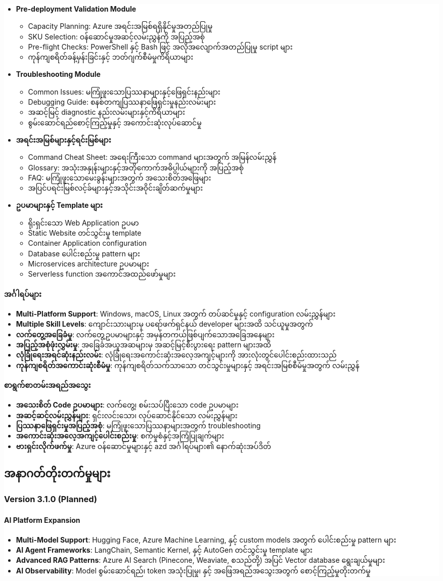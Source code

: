 - **Pre-deployment Validation Module**
  - Capacity Planning: Azure အရင်းအမြစ်ရရှိနိုင်မှုအတည်ပြုမှု
  - SKU Selection: ဝန်ဆောင်မှုအဆင့်လမ်းညွှန်ကို အပြည့်အစုံ
  - Pre-flight Checks: PowerShell နှင့် Bash ဖြင့် အလိုအလျောက်အတည်ပြုမှု script များ
  - ကုန်ကျစရိတ်ခန့်မှန်းခြင်းနှင့် ဘတ်ဂျက်စီမံမှုကိရိယာများ

- **Troubleshooting Module**
  - Common Issues: မကြုံဖူးသောပြဿနာများနှင့်ဖြေရှင်းနည်းများ
  - Debugging Guide: စနစ်တကျပြဿနာဖြေရှင်းမှုနည်းလမ်းများ
  - အဆင့်မြင့် diagnostic နည်းလမ်းများနှင့်ကိရိယာများ
  - စွမ်းဆောင်ရည်စောင့်ကြည့်မှုနှင့် အကောင်းဆုံးလုပ်ဆောင်မှု

- **အရင်းအမြစ်များနှင့်ရင်းမြစ်များ**
  - Command Cheat Sheet: အရေးကြီးသော command များအတွက် အမြန်လမ်းညွှန်
  - Glossary: အသုံးအနှုန်းများနှင့်အတိုကောက်အဓိပ္ပါယ်များကို အပြည့်အစုံ
  - FAQ: မကြုံဖူးသောမေးခွန်းများအတွက် အသေးစိတ်အဖြေများ
  - အပြင်ပရင်းမြစ်လင့်ခ်များနှင့်အသိုင်းအဝိုင်းချိတ်ဆက်မှုများ

- **ဥပမာများနှင့် Template များ**
  - ရိုးရှင်းသော Web Application ဥပမာ
  - Static Website တင်သွင်းမှု template
  - Container Application configuration
  - Database ပေါင်းစည်းမှု pattern များ
  - Microservices architecture ဥပမာများ
  - Serverless function အကောင်အထည်ဖော်မှုများ

#### အင်္ဂါရပ်များ
- **Multi-Platform Support**: Windows, macOS, Linux အတွက် တပ်ဆင်မှုနှင့် configuration လမ်းညွှန်များ
- **Multiple Skill Levels**: ကျောင်းသားများမှ ပရော်ဖက်ရှင်နယ် developer များအထိ သင်ယူမှုအတွက်
- **လက်တွေ့အခြေခံမှု**: လက်တွေ့ဥပမာများနှင့် အမှန်တကယ်ဖြစ်ပျက်သောအခြေအနေများ
- **အပြည့်အစုံဖုံးလွှမ်းမှု**: အခြေခံအယူအဆများမှ အဆင့်မြင့်စီးပွားရေး pattern များအထိ
- **လုံခြုံရေးအရင်ဆုံးနည်းလမ်း**: လုံခြုံရေးအကောင်းဆုံးအလေ့အကျင့်များကို အားလုံးတွင်ပေါင်းစည်းထားသည်
- **ကုန်ကျစရိတ်အကောင်းဆုံးစီမံမှု**: ကုန်ကျစရိတ်သက်သာသော တင်သွင်းမှုများနှင့် အရင်းအမြစ်စီမံမှုအတွက် လမ်းညွှန်

#### စာရွက်စာတမ်းအရည်အသွေး
- **အသေးစိတ် Code ဥပမာများ**: လက်တွေ့၊ စမ်းသပ်ပြီးသော code ဥပမာများ
- **အဆင့်ဆင့်လမ်းညွှန်များ**: ရှင်းလင်းသော၊ လုပ်ဆောင်နိုင်သော လမ်းညွှန်များ
- **ပြဿနာဖြေရှင်းမှုအပြည့်အစုံ**: မကြုံဖူးသောပြဿနာများအတွက် troubleshooting
- **အကောင်းဆုံးအလေ့အကျင့်ပေါင်းစည်းမှု**: စက်မှုစံနှင့်အကြံပြုချက်များ
- **ဗားရှင်းလိုက်ဖက်မှု**: Azure ဝန်ဆောင်မှုများနှင့် azd အင်္ဂါရပ်များ၏ နောက်ဆုံးအပ်ဒိတ်

## အနာဂတ်တိုးတက်မှုများ

### Version 3.1.0 (Planned)
#### AI Platform Expansion
- **Multi-Model Support**: Hugging Face, Azure Machine Learning, နှင့် custom models အတွက် ပေါင်းစည်းမှု pattern များ
- **AI Agent Frameworks**: LangChain, Semantic Kernel, နှင့် AutoGen တင်သွင်းမှု template များ
- **Advanced RAG Patterns**: Azure AI Search (Pinecone, Weaviate, စသည်တို့) အပြင် Vector database ရွေးချယ်မှုများ
- **AI Observability**: Model စွမ်းဆောင်ရည်၊ token အသုံးပြုမှု၊ နှင့် အဖြေအရည်အသွေးအတွက် စောင့်ကြည့်မှုတိုးတက်မှု
